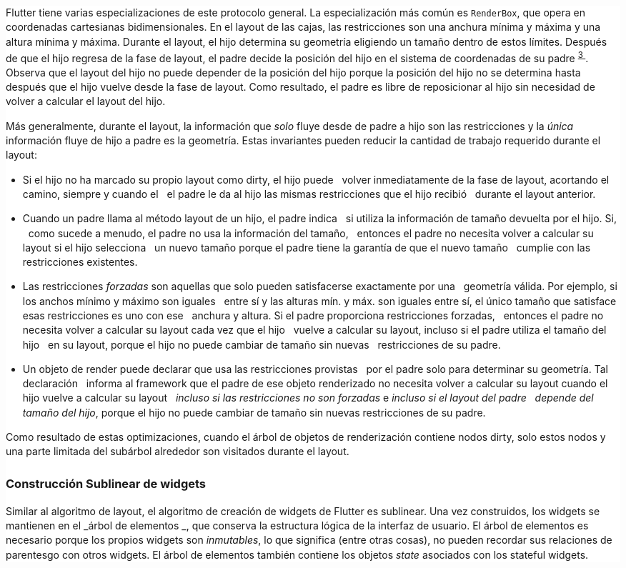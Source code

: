 Flutter tiene varias especializaciones de este protocolo general.
La especialización más común es `RenderBox`, que opera en
coordenadas cartesianas bidimensionales. En el layout de las cajas, las restricciones
son una anchura mínima y máxima y una altura mínima y máxima. Durante el layout,
el hijo determina su geometría eligiendo un tamaño dentro de estos límites.
Después de que el hijo regresa de la fase de layout, el padre decide la posición
del hijo en el sistema de coordenadas de su padre <sup> <a href="#a3"> 3 </a> </sup>.
Observa que el layout del hijo no puede depender de la posición del hijo
porque la posición del hijo no se determina hasta después que el hijo
vuelve desde la fase de layout. Como resultado, el padre es libre de reposicionar
al hijo sin necesidad de volver a calcular el layout del hijo.

Más generalmente, durante el layout, la información que _solo_ fluye desde
de padre a hijo son las restricciones y la _única_ información fluye 
de hijo a padre es la geometría. Estas invariantes pueden reducir
la cantidad de trabajo requerido durante el layout:

* Si el hijo no ha marcado su propio layout como dirty, el hijo puede
  volver inmediatamente de la fase de layout, acortando el camino, siempre y cuando el
  el padre le da al hijo las mismas restricciones que el hijo recibió
  durante el layout anterior.

* Cuando un padre llama al método layout de un hijo, el padre indica
  si utiliza la información de tamaño devuelta por el hijo. Si,
  como sucede a menudo, el padre no usa la información del tamaño,
  entonces el padre no necesita volver a calcular su layout si el hijo selecciona
  un nuevo tamaño porque el padre tiene la garantía de que el nuevo tamaño
  cumplie con las restricciones existentes.

* Las restricciones _forzadas_ son aquellas que solo pueden satisfacerse exactamente por una
  geometría válida. Por ejemplo, si los anchos mínimo y máximo son iguales 
  entre sí y las alturas mín. y máx. son iguales entre sí, 
  el único tamaño que satisface esas restricciones es uno con ese
  anchura y altura. Si el padre proporciona restricciones forzadas,
  entonces el padre no necesita volver a calcular su layout cada vez que el hijo
  vuelve a calcular su layout, incluso si el padre utiliza el tamaño del hijo
  en su layout, porque el hijo no puede cambiar de tamaño sin nuevas
  restricciones de su padre.

* Un objeto de render puede declarar que usa las restricciones provistas
  por el padre solo para determinar su geometría. Tal declaración
  informa al framework que el padre de ese objeto renderizado 
  no necesita volver a calcular su layout cuando el hijo vuelve a calcular su layout
  _incluso si las restricciones no son forzadas_ e _incluso si el layout del padre
  depende del tamaño del hijo_, porque el hijo no puede cambiar 
  de tamaño sin nuevas restricciones de su padre.

Como resultado de estas optimizaciones, cuando el árbol de objetos de renderización contiene
nodos dirty, solo estos nodos y una parte limitada del subárbol alrededor 
son visitados durante el layout.

### Construcción Sublinear de widgets

Similar al algoritmo de layout, el algoritmo de creación de widgets de Flutter
es sublinear. Una vez construidos, los widgets se mantienen en el _árbol de elementos _, 
que conserva la estructura lógica de la interfaz de usuario.
El árbol de elementos es necesario porque los propios widgets son
_inmutables_, lo que significa (entre otras cosas), no pueden recordar sus
relaciones de parentesgo con otros widgets. El árbol de elementos también 
contiene los objetos _state_ asociados con los stateful widgets.
